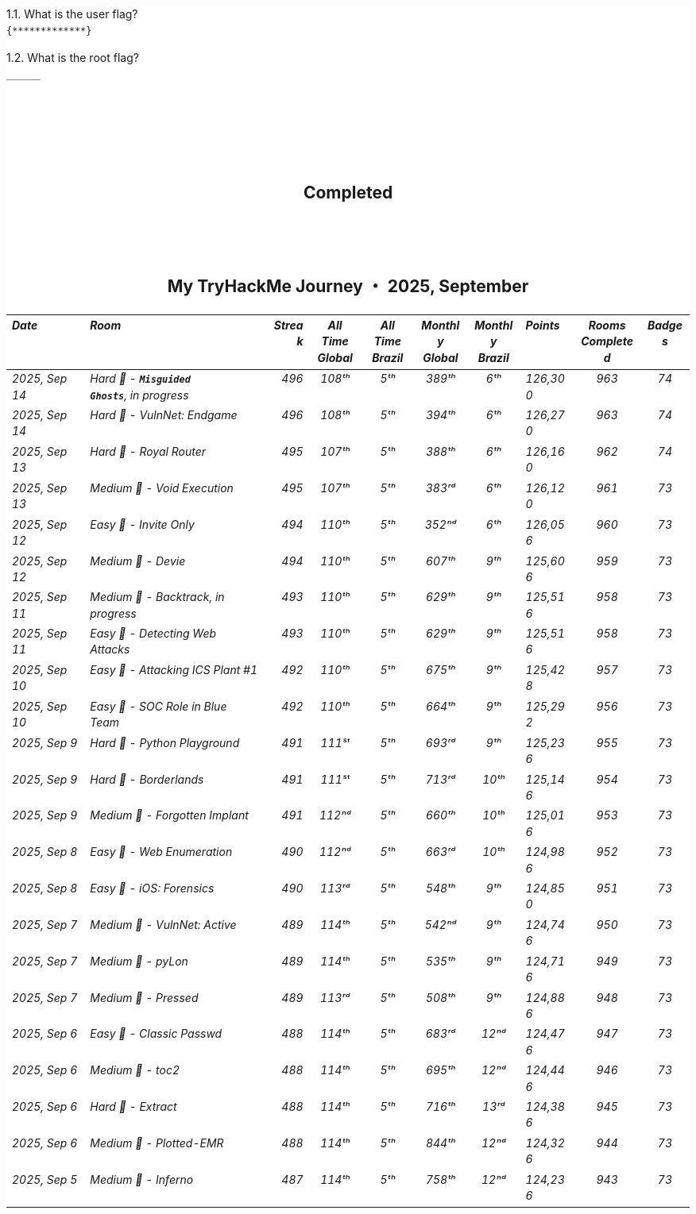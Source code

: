 ```bash
```

<p>1.1. What is the user flag?<br>
<code>{*************}</code></p>



<p>1.2. What is the root flag?<br>
<code>______</code></p>


<br>
<br>

<br>
<br>
<h2 align="center">Completed</h2>
<p align="center"><img width="1200px" src=""><br>
                  <img width="1200px" src=""></p>


<h2 align="center">My TryHackMe Journey ・ 2025, September</h2>

<div align="center"><h6>

| Date              | Room                                  |Streak   |   All Time<br>Global   |   All Time<br>Brazil   |   Monthly<br>Global   |   Monthly<br>Brazil  | Points   | Rooms<br>Completed     | Badges    |
|:------------------|:--------------------------------------|--------:|:-----------: | :----------: | :---------: | :--------: | :------  | :-------: | :-------: |
| 2025, Sep 14      |Hard 🚩 - <code><strong>Misguided Ghosts</strong></code>, in progress| 496  | 108ᵗʰ | 5ᵗʰ  |     389ᵗʰ    |     6ᵗʰ    | 126,300  |    963    |    74     |
| 2025, Sep 14      |Hard 🚩 - VulnNet: Endgame| 496  | 108ᵗʰ | 5ᵗʰ  |     394ᵗʰ    |     6ᵗʰ    | 126,270  |    963    |    74     |
| 2025, Sep 13      |Hard 🚩 - Royal Router| 495  | 107ᵗʰ | 5ᵗʰ  |     388ᵗʰ    |     6ᵗʰ    | 126,160  |    962    |    74     |
| 2025, Sep 13      |Medium 🚩 - Void Execution             | 495  | 107ᵗʰ | 5ᵗʰ  |     383ʳᵈ    |     6ᵗʰ    | 126,120  |    961    |    73     |
| 2025, Sep 12      |Easy 🚩 - Invite Only                  | 494    |     110ᵗʰ    |      5ᵗʰ     |     352ⁿᵈ    |     6ᵗʰ    | 126,056  |    960    |    73     |
| 2025, Sep 12      |Medium 🚩 - Devie                      | 494    |     110ᵗʰ    |      5ᵗʰ     |     607ᵗʰ    |     9ᵗʰ    | 125,606  |    959    |    73     |
| 2025, Sep 11      |Medium 🚩 - Backtrack, in progress     | 493    |     110ᵗʰ    |      5ᵗʰ     |     629ᵗʰ    |     9ᵗʰ    | 125,516  |    958    |    73     |
| 2025, Sep 11      |Easy 🔗 - Detecting Web Attacks        | 493    |     110ᵗʰ    |      5ᵗʰ     |     629ᵗʰ    |     9ᵗʰ    | 125,516  |    958    |    73     |
| 2025, Sep 10      |Easy 🔗 - Attacking ICS Plant #1       | 492    |     110ᵗʰ    |      5ᵗʰ     |     675ᵗʰ    |     9ᵗʰ    | 125,428  |    957    |    73     |
| 2025, Sep 10      |Easy 🔗 - SOC Role in Blue Team        | 492    |     110ᵗʰ    |      5ᵗʰ     |     664ᵗʰ    |     9ᵗʰ    | 125,292  |    956    |    73     |
| 2025, Sep 9       |Hard 🚩 - Python Playground            | 491    |     111ˢᵗ    |      5ᵗʰ     |     693ʳᵈ    |     9ᵗʰ    | 125,236  |    955    |    73     |
| 2025, Sep 9       |Hard 🚩 - Borderlands                  | 491    |     111ˢᵗ    |      5ᵗʰ     |     713ʳᵈ    |    10ᵗʰ    | 125,146  |    954    |    73     |
| 2025, Sep 9       |Medium 🚩 - Forgotten Implant          | 491    |     112ⁿᵈ    |      5ᵗʰ     |     660ᵗʰ    |    10ᵗʰ    | 125,016  |    953    |    73     |
| 2025, Sep 8       |Easy 🔗 - Web Enumeration              | 490    |     112ⁿᵈ    |      5ᵗʰ     |     663ʳᵈ    |    10ᵗʰ    | 124,986  |    952    |    73     |
| 2025, Sep 8       |Easy 🔗 - iOS: Forensics               | 490    |     113ʳᵈ    |      5ᵗʰ     |     548ᵗʰ    |     9ᵗʰ    | 124,850  |    951    |    73     |
| 2025, Sep 7       |Medium 🚩 - VulnNet: Active            | 489    |     114ᵗʰ    |      5ᵗʰ     |     542ⁿᵈ    |     9ᵗʰ    | 124,746  |    950    |    73     |
| 2025, Sep 7       |Medium 🚩 - pyLon                      | 489    |     114ᵗʰ    |      5ᵗʰ     |     535ᵗʰ    |     9ᵗʰ    | 124,716  |    949    |    73     |
| 2025, Sep 7       |Medium 🚩 - Pressed                    | 489    |     113ʳᵈ    |      5ᵗʰ     |     508ᵗʰ    |     9ᵗʰ    | 124,886  |    948    |    73     |
| 2025, Sep 6       |Easy 🚩 - Classic Passwd               | 488    |     114ᵗʰ    |      5ᵗʰ     |     683ʳᵈ    |    12ⁿᵈ    | 124,476  |    947    |    73     |
| 2025, Sep 6       |Medium 🚩 - toc2                       | 488    |     114ᵗʰ    |      5ᵗʰ     |     695ᵗʰ    |    12ⁿᵈ    | 124,446  |    946    |    73     |
| 2025, Sep 6       |Hard 🚩 - Extract                      | 488    |     114ᵗʰ    |      5ᵗʰ     |     716ᵗʰ    |    13ʳᵈ    | 124,386  |    945    |    73     |
| 2025, Sep 6       |Medium 🚩 - Plotted-EMR                | 488    |     114ᵗʰ    |      5ᵗʰ     |     844ᵗʰ    |    12ⁿᵈ    | 124,326  |    944    |    73     |
| 2025, Sep 5       |Medium 🚩 - Inferno                    | 487    |     114ᵗʰ    |      5ᵗʰ     |     758ᵗʰ    |    12ⁿᵈ    | 124,236  |    943    |    73     |
